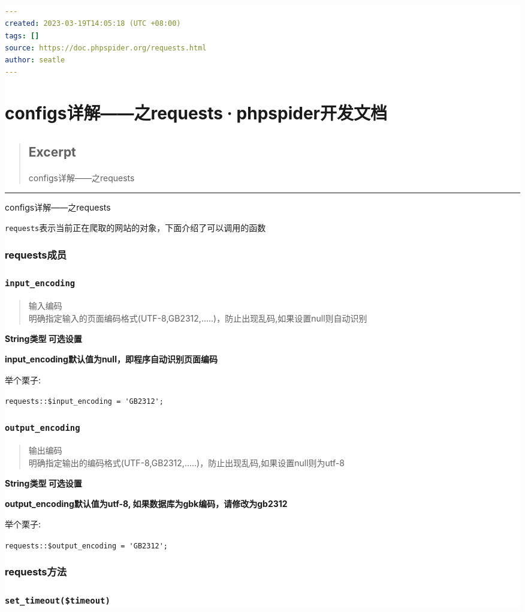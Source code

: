 ```yaml
---
created: 2023-03-19T14:05:18 (UTC +08:00)
tags: []
source: https://doc.phpspider.org/requests.html
author: seatle
---
```


# configs详解——之requests · phpspider开发文档

> ## Excerpt
> configs详解——之requests

---
configs详解——之requests

`requests`表示当前正在爬取的网站的对象，下面介绍了可以调用的函数

### requests成员

### `input_encoding`

> 输入编码  
> 明确指定输入的页面编码格式(UTF-8,GB2312,…..)，防止出现乱码,如果设置null则自动识别

**String类型 可选设置**

**input\_encoding默认值为null，即程序自动识别页面编码**

举个栗子:

```
requests::$input_encoding = 'GB2312';
```

### `output_encoding`

> 输出编码  
> 明确指定输出的编码格式(UTF-8,GB2312,…..)，防止出现乱码,如果设置null则为utf-8

**String类型 可选设置**

**output\_encoding默认值为utf-8, 如果数据库为gbk编码，请修改为gb2312**

举个栗子:

```
requests::$output_encoding = 'GB2312';
```

### requests方法

### `set_timeout($timeout)`
